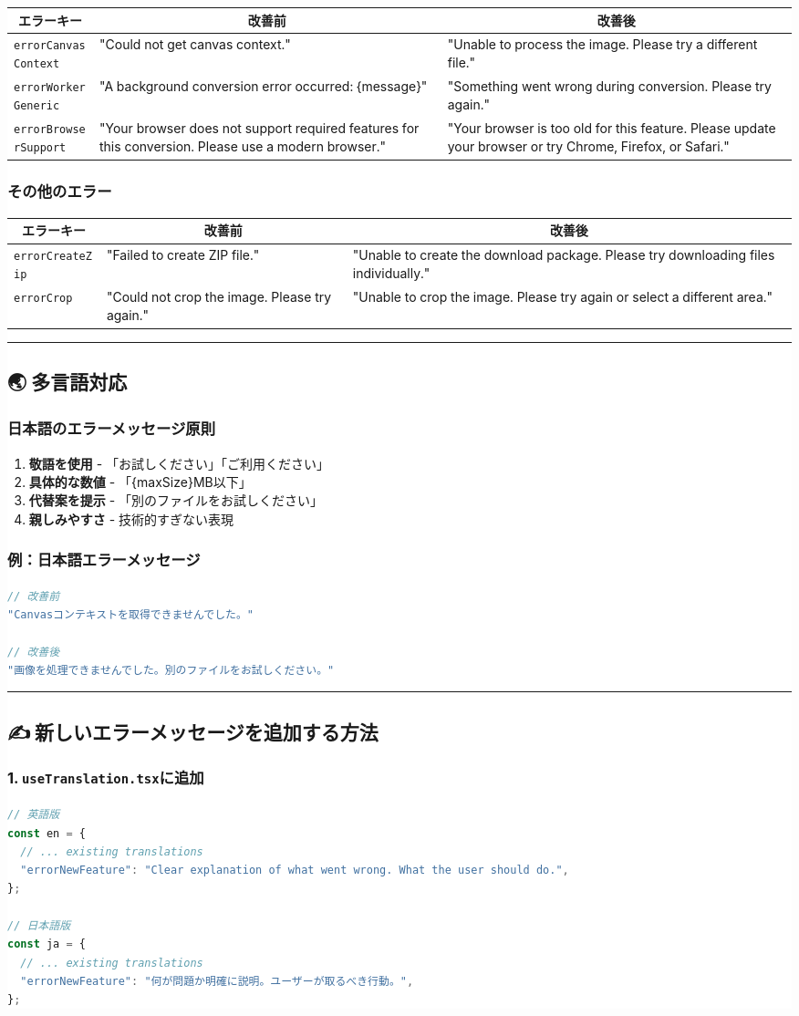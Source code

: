 | エラーキー | 改善前 | 改善後 |
|-----------|--------|--------|
| `errorCanvasContext` | "Could not get canvas context." | "Unable to process the image. Please try a different file." |
| `errorWorkerGeneric` | "A background conversion error occurred: {message}" | "Something went wrong during conversion. Please try again." |
| `errorBrowserSupport` | "Your browser does not support required features for this conversion. Please use a modern browser." | "Your browser is too old for this feature. Please update your browser or try Chrome, Firefox, or Safari." |

### その他のエラー

| エラーキー | 改善前 | 改善後 |
|-----------|--------|--------|
| `errorCreateZip` | "Failed to create ZIP file." | "Unable to create the download package. Please try downloading files individually." |
| `errorCrop` | "Could not crop the image. Please try again." | "Unable to crop the image. Please try again or select a different area." |

---

## 🌏 多言語対応

### 日本語のエラーメッセージ原則

1. **敬語を使用** - 「お試しください」「ご利用ください」
2. **具体的な数値** - 「{maxSize}MB以下」
3. **代替案を提示** - 「別のファイルをお試しください」
4. **親しみやすさ** - 技術的すぎない表現

### 例：日本語エラーメッセージ

```typescript
// 改善前
"Canvasコンテキストを取得できませんでした。"

// 改善後
"画像を処理できませんでした。別のファイルをお試しください。"
```

---

## ✍️ 新しいエラーメッセージを追加する方法

### 1. `useTranslation.tsx`に追加

```typescript
// 英語版
const en = {
  // ... existing translations
  "errorNewFeature": "Clear explanation of what went wrong. What the user should do.",
};

// 日本語版
const ja = {
  // ... existing translations
  "errorNewFeature": "何が問題か明確に説明。ユーザーが取るべき行動。",
};
```
